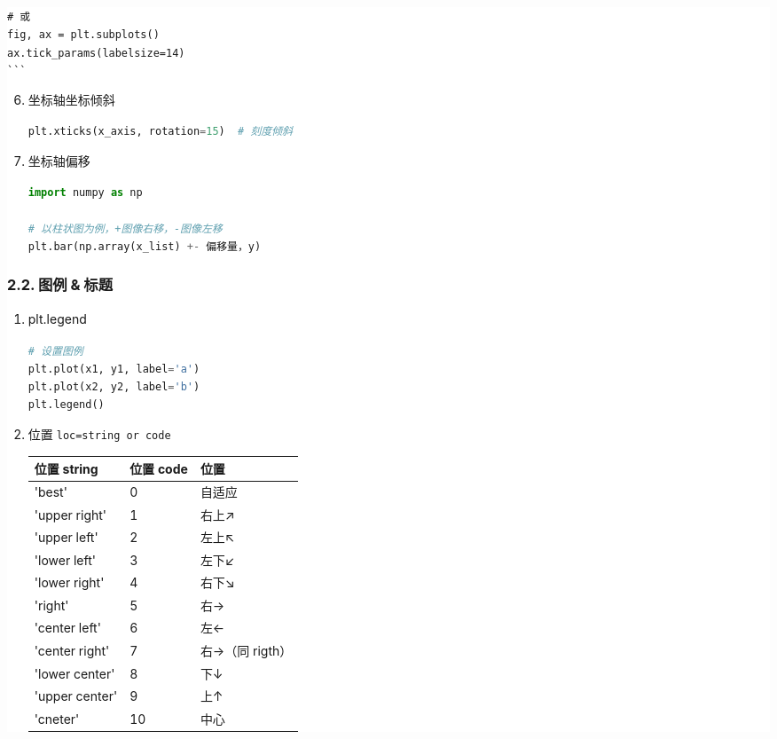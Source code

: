     # 或
    fig, ax = plt.subplots()
    ax.tick_params(labelsize=14)
    ```

6. 坐标轴坐标倾斜

    ```python
    plt.xticks(x_axis, rotation=15)  # 刻度倾斜
    ```

7. 坐标轴偏移

    ```python
    import numpy as np

    # 以柱状图为例，+图像右移，-图像左移
    plt.bar(np.array(x_list) +- 偏移量，y)
    ```

### 2.2. 图例 & 标题

1. plt.legend

     ```python
     # 设置图例
     plt.plot(x1, y1, label='a')
     plt.plot(x2, y2, label='b')
     plt.legend()
     ```

2. 位置 `loc=string or code`

     | 位置 string    | 位置 code | 位置            |
     | -------------- | --------- | --------------- |
     | 'best'         | 0         | 自适应          |
     | 'upper right'  | 1         | 右上↗           |
     | 'upper left'   | 2         | 左上↖           |
     | 'lower left'   | 3         | 左下↙           |
     | 'lower right'  | 4         | 右下↘           |
     | 'right'        | 5         | 右→             |
     | 'center left'  | 6         | 左←             |
     | 'center right' | 7         | 右→（同 rigth） |
     | 'lower center' | 8         | 下↓             |
     | 'upper center' | 9         | 上↑             |
     | 'cneter'       | 10        | 中心            |
